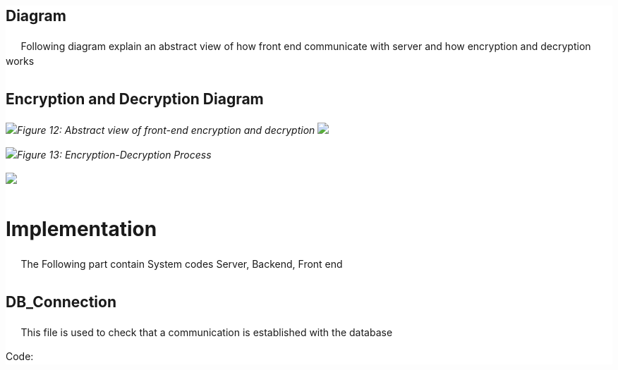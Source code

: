 







## <a name="_toc107323753"></a>Diagram
`	`Following diagram explain an abstract view of how front end communicate with server and how encryption and decryption works

## <a name="_toc107323754"></a>Encryption and Decryption Diagram
![](images/images/Aspose.Words.e765f280-7fcf-45ac-a826-6d1711082731.027.jpeg)*Figure 12: Abstract view of front-end encryption and decryption*
![](images/images/Aspose.Words.e765f280-7fcf-45ac-a826-6d1711082731.054.png)

![](images/images/Aspose.Words.e765f280-7fcf-45ac-a826-6d1711082731.056.jpeg)*Figure 13: Encryption-Decryption Process*

![](images/images/Aspose.Words.e765f280-7fcf-45ac-a826-6d1711082731.055.png)





# <a name="_toc107323755"></a>Implementation
`	`The Following part contain System codes Server, Backend, Front end

## <a name="_toc107323756"></a>DB\_Connection
`	`This file is used to check that a communication is established with the database

Code:

<?php

$servername = "localhost";

$username = "root";

$pass = "";

$dbname= "myrepo";

$conn = **mysqli\_connect**($servername, $username, $pass, $dbname);

// Check connection

**if** (!$conn) {

`  `**die**("Connection failed: " . **mysqli\_connect\_error**());

}

/\* $query="INSERT INTO users (Name,Email,Password)

` `VALUES ('marc','marcosda@gmail','1234')";

` `if(mysqli\_query($conn,$query)){

